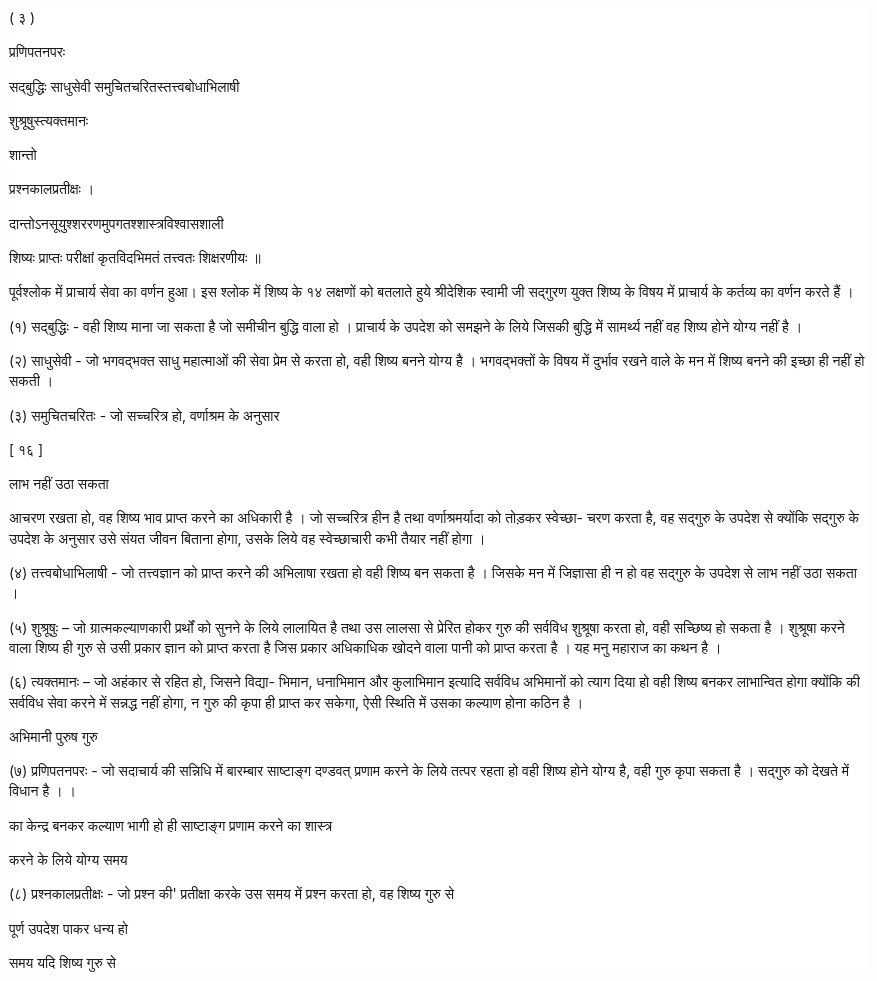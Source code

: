 ( ३ ) 

प्रणिपतनपरः 

सद्बुद्धिः साधुसेवी समुचितचरितस्तत्त्वबोधाभिलाषी 

शुश्रूषुस्त्यक्तमानः 

शान्तो 

प्रश्नकालप्रतीक्षः । 

दान्तोऽनसूयुश्शररणमुपगतश्शास्त्रविश्वासशाली 

शिष्यः प्राप्तः परीक्षां कृतविदभिमतं तत्त्वतः शिक्षरणीयः ॥ 

पूर्वश्लोक में प्राचार्य सेवा का वर्णन हुआ। इस श्लोक में शिष्य के १४ लक्षणों को बतलाते हुये श्रीदेशिक स्वामी जी सद्गुरण युक्त शिष्य के विषय में प्राचार्य के कर्तव्य का वर्णन करते हैं । 

(१) सद्बुद्धिः - वही शिष्य माना जा सकता है जो समीचीन बुद्धि वाला हो । प्राचार्य के उपदेश को समझने के लिये जिसकी बुद्धि में सामर्थ्य नहीं वह शिष्य होने योग्य नहीं है । 

(२) साधुसेवी - जो भगवद्भक्त साधु महात्माओं की सेवा प्रेम से करता हो, वही शिष्य बनने योग्य है । भगवद्भक्तों के विषय में दुर्भाव रखने वाले के मन में शिष्य बनने की इच्छा ही नहीं हो सकती । 

(३) समुचितचरितः - जो सच्चरित्र हो, वर्णाश्रम के अनुसार 

[ १६ ] 

लाभ नहीं उठा सकता 

आचरण रखता हो, वह शिष्य भाव प्राप्त करने का अधिकारी है । जो सच्चरित्र हीन है तथा वर्णाश्रमर्यादा को तोड़कर स्वेच्छा- चरण करता है, वह सद्गुरु के उपदेश से क्योंकि सद्गुरु के उपदेश के अनुसार उसे संयत जीवन बिताना होगा, उसके लिये वह स्वेच्छाचारी कभी तैयार नहीं होगा । 

(४) तत्त्वबोधाभिलाषी - जो तत्त्वज्ञान को प्राप्त करने की अभिलाषा रखता हो वही शिष्य बन सकता है । जिसके मन में जिज्ञासा ही न हो वह सद्गुरु के उपदेश से लाभ नहीं उठा सकता । 

(५) शुश्रूषुः – जो ग्रात्मकल्याणकारी प्रर्थों को सुनने के लिये लालायित है तथा उस लालसा से प्रेरित होकर गुरु की सर्वविध शुश्रूषा करता हो, वही सच्छिष्य हो सकता है । शुश्रूषा करने वाला शिष्य ही गुरु से उसी प्रकार ज्ञान को प्राप्त करता है जिस प्रकार अधिकाधिक खोदने वाला पानी को प्राप्त करता है । यह मनु महाराज का कथन है । 

(६) त्यक्तमानः – जो अहंकार से रहित हो, जिसने विद्या- भिमान, धनाभिमान और कुलाभिमान इत्यादि सर्वविध अभिमानों को त्याग दिया हो वही शिष्य बनकर लाभान्वित होगा क्योंकि की सर्वविध सेवा करने में सन्नद्ध नहीं होगा, न गुरु की कृपा ही प्राप्त कर सकेगा, ऐसी स्थिति में उसका कल्याण होना कठिन है । 

अभिमानी पुरुष गुरु 

(७) प्रणिपतनपरः - जो सदाचार्य की सन्निधि में बारम्बार साष्टाङ्ग दण्डवत् प्रणाम करने के लिये तत्पर रहता हो वही शिष्य होने योग्य है, वही गुरु कृपा सकता है । सद्गुरु को देखते में विधान है । । 

का केन्द्र बनकर कल्याण भागी हो ही साष्टाङ्ग प्रणाम करने का शास्त्र 

करने के लिये योग्य समय 

(८) प्रश्नकालप्रतीक्षः - जो प्रश्न की' प्रतीक्षा करके उस समय में प्रश्न करता हो, वह शिष्य गुरु से 

पूर्ण उपदेश पाकर धन्य हो 

समय यदि शिष्य गुरु से 
